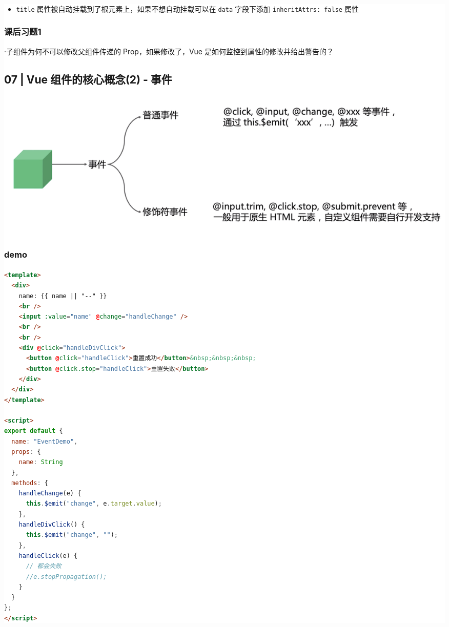 - `title` 属性被自动挂载到了根元素上，如果不想自动挂载可以在 `data` 字段下添加 `inheritAttrs: false` 属性

### 课后习题1

·子组件为何不可以修改父组件传递的 Prop，如果修改了，Vue 是如何监控到属性的修改并给出警告的？



## 07 | Vue 组件的核心概念(2) - 事件

![image-20190613170851337](assets/image-20190613170851337.png)

### demo

```html
<template>
  <div>
    name: {{ name || "--" }}
    <br />
    <input :value="name" @change="handleChange" />
    <br />
    <br />
    <div @click="handleDivClick">
      <button @click="handleClick">重置成功</button>&nbsp;&nbsp;&nbsp;
      <button @click.stop="handleClick">重置失败</button>
    </div>
  </div>
</template>

<script>
export default {
  name: "EventDemo",
  props: {
    name: String
  },
  methods: {
    handleChange(e) {
      this.$emit("change", e.target.value);
    },
    handleDivClick() {
      this.$emit("change", "");
    },
    handleClick(e) {
      // 都会失败
      //e.stopPropagation();
    }
  }
};
</script>
```

